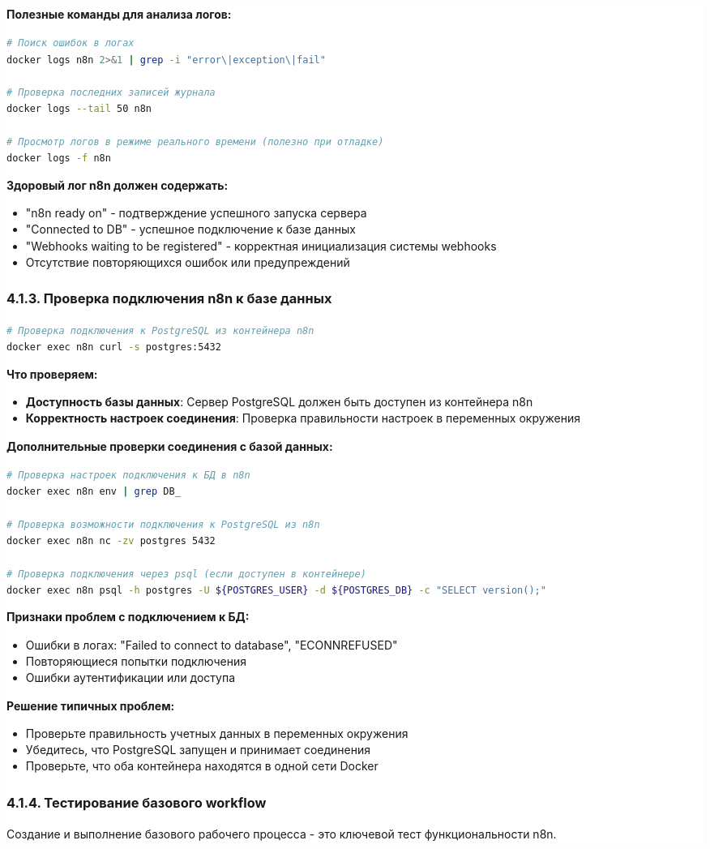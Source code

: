 **Полезные команды для анализа логов:**
```bash
# Поиск ошибок в логах
docker logs n8n 2>&1 | grep -i "error\|exception\|fail"

# Проверка последних записей журнала
docker logs --tail 50 n8n

# Просмотр логов в режиме реального времени (полезно при отладке)
docker logs -f n8n
```

**Здоровый лог n8n должен содержать:**
- "n8n ready on" - подтверждение успешного запуска сервера
- "Connected to DB" - успешное подключение к базе данных
- "Webhooks waiting to be registered" - корректная инициализация системы webhooks
- Отсутствие повторяющихся ошибок или предупреждений

### 4.1.3. Проверка подключения n8n к базе данных

```bash
# Проверка подключения к PostgreSQL из контейнера n8n
docker exec n8n curl -s postgres:5432
```

**Что проверяем:**
- **Доступность базы данных**: Сервер PostgreSQL должен быть доступен из контейнера n8n
- **Корректность настроек соединения**: Проверка правильности настроек в переменных окружения

**Дополнительные проверки соединения с базой данных:**
```bash
# Проверка настроек подключения к БД в n8n
docker exec n8n env | grep DB_

# Проверка возможности подключения к PostgreSQL из n8n
docker exec n8n nc -zv postgres 5432

# Проверка подключения через psql (если доступен в контейнере)
docker exec n8n psql -h postgres -U ${POSTGRES_USER} -d ${POSTGRES_DB} -c "SELECT version();"
```

**Признаки проблем с подключением к БД:**
- Ошибки в логах: "Failed to connect to database", "ECONNREFUSED"
- Повторяющиеся попытки подключения
- Ошибки аутентификации или доступа

**Решение типичных проблем:**
- Проверьте правильность учетных данных в переменных окружения
- Убедитесь, что PostgreSQL запущен и принимает соединения
- Проверьте, что оба контейнера находятся в одной сети Docker

### 4.1.4. Тестирование базового workflow

Создание и выполнение базового рабочего процесса - это ключевой тест функциональности n8n.
